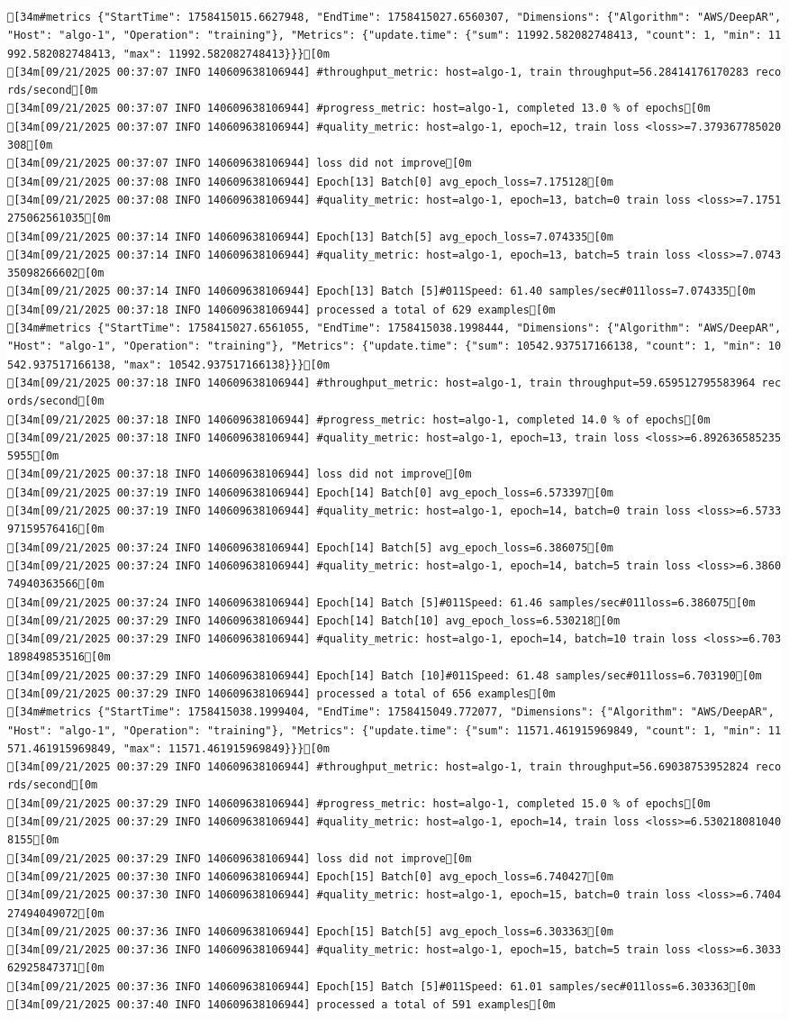     [34m#metrics {"StartTime": 1758415015.6627948, "EndTime": 1758415027.6560307, "Dimensions": {"Algorithm": "AWS/DeepAR", "Host": "algo-1", "Operation": "training"}, "Metrics": {"update.time": {"sum": 11992.582082748413, "count": 1, "min": 11992.582082748413, "max": 11992.582082748413}}}[0m
    [34m[09/21/2025 00:37:07 INFO 140609638106944] #throughput_metric: host=algo-1, train throughput=56.28414176170283 records/second[0m
    [34m[09/21/2025 00:37:07 INFO 140609638106944] #progress_metric: host=algo-1, completed 13.0 % of epochs[0m
    [34m[09/21/2025 00:37:07 INFO 140609638106944] #quality_metric: host=algo-1, epoch=12, train loss <loss>=7.379367785020308[0m
    [34m[09/21/2025 00:37:07 INFO 140609638106944] loss did not improve[0m
    [34m[09/21/2025 00:37:08 INFO 140609638106944] Epoch[13] Batch[0] avg_epoch_loss=7.175128[0m
    [34m[09/21/2025 00:37:08 INFO 140609638106944] #quality_metric: host=algo-1, epoch=13, batch=0 train loss <loss>=7.1751275062561035[0m
    [34m[09/21/2025 00:37:14 INFO 140609638106944] Epoch[13] Batch[5] avg_epoch_loss=7.074335[0m
    [34m[09/21/2025 00:37:14 INFO 140609638106944] #quality_metric: host=algo-1, epoch=13, batch=5 train loss <loss>=7.074335098266602[0m
    [34m[09/21/2025 00:37:14 INFO 140609638106944] Epoch[13] Batch [5]#011Speed: 61.40 samples/sec#011loss=7.074335[0m
    [34m[09/21/2025 00:37:18 INFO 140609638106944] processed a total of 629 examples[0m
    [34m#metrics {"StartTime": 1758415027.6561055, "EndTime": 1758415038.1998444, "Dimensions": {"Algorithm": "AWS/DeepAR", "Host": "algo-1", "Operation": "training"}, "Metrics": {"update.time": {"sum": 10542.937517166138, "count": 1, "min": 10542.937517166138, "max": 10542.937517166138}}}[0m
    [34m[09/21/2025 00:37:18 INFO 140609638106944] #throughput_metric: host=algo-1, train throughput=59.659512795583964 records/second[0m
    [34m[09/21/2025 00:37:18 INFO 140609638106944] #progress_metric: host=algo-1, completed 14.0 % of epochs[0m
    [34m[09/21/2025 00:37:18 INFO 140609638106944] #quality_metric: host=algo-1, epoch=13, train loss <loss>=6.8926365852355955[0m
    [34m[09/21/2025 00:37:18 INFO 140609638106944] loss did not improve[0m
    [34m[09/21/2025 00:37:19 INFO 140609638106944] Epoch[14] Batch[0] avg_epoch_loss=6.573397[0m
    [34m[09/21/2025 00:37:19 INFO 140609638106944] #quality_metric: host=algo-1, epoch=14, batch=0 train loss <loss>=6.573397159576416[0m
    [34m[09/21/2025 00:37:24 INFO 140609638106944] Epoch[14] Batch[5] avg_epoch_loss=6.386075[0m
    [34m[09/21/2025 00:37:24 INFO 140609638106944] #quality_metric: host=algo-1, epoch=14, batch=5 train loss <loss>=6.386074940363566[0m
    [34m[09/21/2025 00:37:24 INFO 140609638106944] Epoch[14] Batch [5]#011Speed: 61.46 samples/sec#011loss=6.386075[0m
    [34m[09/21/2025 00:37:29 INFO 140609638106944] Epoch[14] Batch[10] avg_epoch_loss=6.530218[0m
    [34m[09/21/2025 00:37:29 INFO 140609638106944] #quality_metric: host=algo-1, epoch=14, batch=10 train loss <loss>=6.703189849853516[0m
    [34m[09/21/2025 00:37:29 INFO 140609638106944] Epoch[14] Batch [10]#011Speed: 61.48 samples/sec#011loss=6.703190[0m
    [34m[09/21/2025 00:37:29 INFO 140609638106944] processed a total of 656 examples[0m
    [34m#metrics {"StartTime": 1758415038.1999404, "EndTime": 1758415049.772077, "Dimensions": {"Algorithm": "AWS/DeepAR", "Host": "algo-1", "Operation": "training"}, "Metrics": {"update.time": {"sum": 11571.461915969849, "count": 1, "min": 11571.461915969849, "max": 11571.461915969849}}}[0m
    [34m[09/21/2025 00:37:29 INFO 140609638106944] #throughput_metric: host=algo-1, train throughput=56.69038753952824 records/second[0m
    [34m[09/21/2025 00:37:29 INFO 140609638106944] #progress_metric: host=algo-1, completed 15.0 % of epochs[0m
    [34m[09/21/2025 00:37:29 INFO 140609638106944] #quality_metric: host=algo-1, epoch=14, train loss <loss>=6.5302180810408155[0m
    [34m[09/21/2025 00:37:29 INFO 140609638106944] loss did not improve[0m
    [34m[09/21/2025 00:37:30 INFO 140609638106944] Epoch[15] Batch[0] avg_epoch_loss=6.740427[0m
    [34m[09/21/2025 00:37:30 INFO 140609638106944] #quality_metric: host=algo-1, epoch=15, batch=0 train loss <loss>=6.740427494049072[0m
    [34m[09/21/2025 00:37:36 INFO 140609638106944] Epoch[15] Batch[5] avg_epoch_loss=6.303363[0m
    [34m[09/21/2025 00:37:36 INFO 140609638106944] #quality_metric: host=algo-1, epoch=15, batch=5 train loss <loss>=6.303362925847371[0m
    [34m[09/21/2025 00:37:36 INFO 140609638106944] Epoch[15] Batch [5]#011Speed: 61.01 samples/sec#011loss=6.303363[0m
    [34m[09/21/2025 00:37:40 INFO 140609638106944] processed a total of 591 examples[0m
